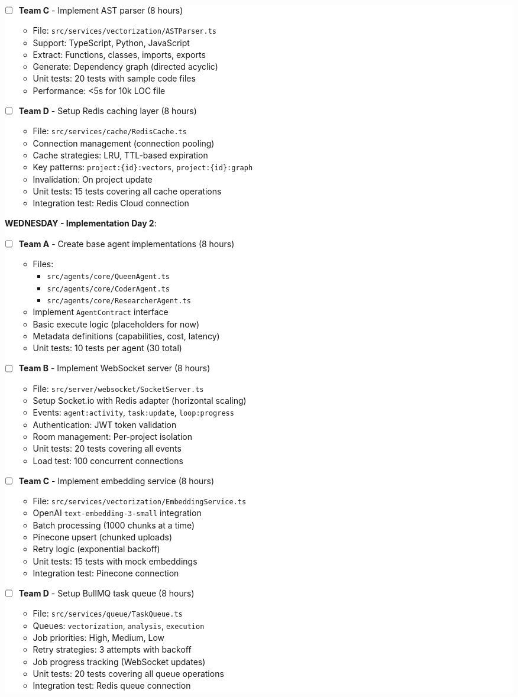 - [ ] **Team C** - Implement AST parser (8 hours)
  - File: `src/services/vectorization/ASTParser.ts`
  - Support: TypeScript, Python, JavaScript
  - Extract: Functions, classes, imports, exports
  - Generate: Dependency graph (directed acyclic)
  - Unit tests: 20 tests with sample code files
  - Performance: <5s for 10k LOC file

- [ ] **Team D** - Setup Redis caching layer (8 hours)
  - File: `src/services/cache/RedisCache.ts`
  - Connection management (connection pooling)
  - Cache strategies: LRU, TTL-based expiration
  - Key patterns: `project:{id}:vectors`, `project:{id}:graph`
  - Invalidation: On project update
  - Unit tests: 15 tests covering all cache operations
  - Integration test: Redis Cloud connection

**WEDNESDAY - Implementation Day 2**:
- [ ] **Team A** - Create base agent implementations (8 hours)
  - Files:
    - `src/agents/core/QueenAgent.ts`
    - `src/agents/core/CoderAgent.ts`
    - `src/agents/core/ResearcherAgent.ts`
  - Implement `AgentContract` interface
  - Basic execute logic (placeholders for now)
  - Metadata definitions (capabilities, cost, latency)
  - Unit tests: 10 tests per agent (30 total)

- [ ] **Team B** - Implement WebSocket server (8 hours)
  - File: `src/server/websocket/SocketServer.ts`
  - Setup Socket.io with Redis adapter (horizontal scaling)
  - Events: `agent:activity`, `task:update`, `loop:progress`
  - Authentication: JWT token validation
  - Room management: Per-project isolation
  - Unit tests: 20 tests covering all events
  - Load test: 100 concurrent connections

- [ ] **Team C** - Implement embedding service (8 hours)
  - File: `src/services/vectorization/EmbeddingService.ts`
  - OpenAI `text-embedding-3-small` integration
  - Batch processing (1000 chunks at a time)
  - Pinecone upsert (chunked uploads)
  - Retry logic (exponential backoff)
  - Unit tests: 15 tests with mock embeddings
  - Integration test: Pinecone connection

- [ ] **Team D** - Setup BullMQ task queue (8 hours)
  - File: `src/services/queue/TaskQueue.ts`
  - Queues: `vectorization`, `analysis`, `execution`
  - Job priorities: High, Medium, Low
  - Retry strategies: 3 attempts with backoff
  - Job progress tracking (WebSocket updates)
  - Unit tests: 20 tests covering all queue operations
  - Integration test: Redis queue connection
